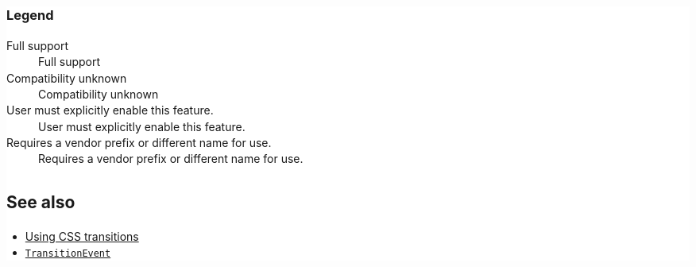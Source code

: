 
### Legend<a name="Legend"></a>
<dl><dt id=''><abbr>Full support</abbr></dt><dd>Full support</dd><dt id=''><abbr>Compatibility unknown</abbr></dt><dd>Compatibility unknown</dd><dt id=''><abbr>User must explicitly enable this feature.<i></i></abbr></dt><dd>User must explicitly enable this feature.</dd><dt id=''><abbr>Requires a vendor prefix or different name for use.<i></i></abbr></dt><dd>Requires a vendor prefix or different name for use.</dd></dl>

## See also<a name="See_also"></a>

* [Using CSS transitions](%32426 "en/CSS/CSS transitions")
* [`TransitionEvent`](%35970 "The TransitionEvent interface represents events providing information related to transitions.")



